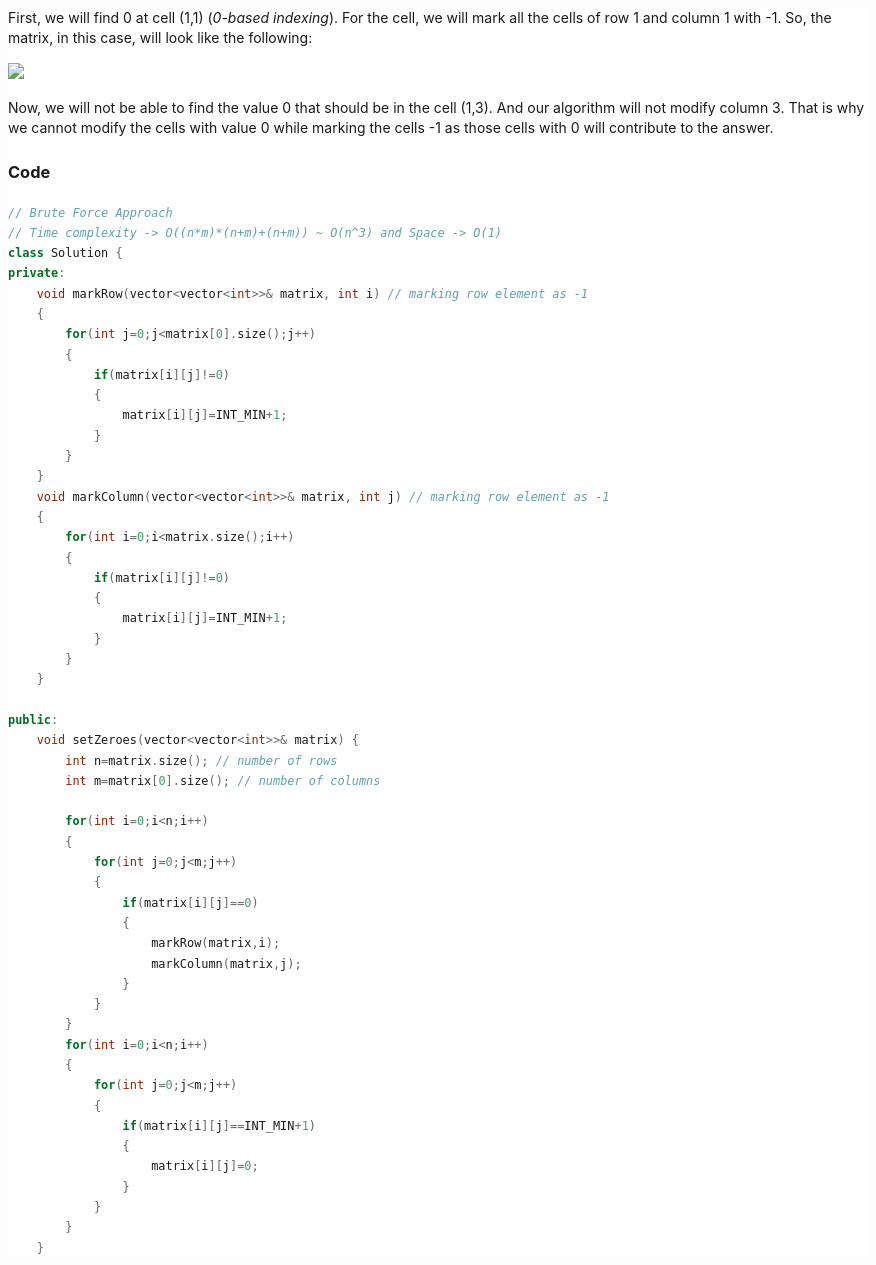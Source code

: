First, we will find 0 at cell (1,1) (_0-based indexing_). For the cell, we will mark all the cells of row 1 and column 1 with -1. So, the matrix, in this case, will look like the following:

![](https://takeuforward.org/wp-content/uploads/2023/04/Screenshot-2023-04-03-235406.png)

Now, we will not be able to find the value 0 that should be in the cell (1,3). And our algorithm will not modify column 3. That is why we cannot modify the cells with value 0 while marking the cells -1 as those cells with 0 will contribute to the answer.


### Code

```cpp
// Brute Force Approach
// Time complexity -> O((n*m)*(n+m)+(n+m)) ~ O(n^3) and Space -> O(1)
class Solution {
private:
    void markRow(vector<vector<int>>& matrix, int i) // marking row element as -1
    {
        for(int j=0;j<matrix[0].size();j++)
        {
            if(matrix[i][j]!=0)
            {
                matrix[i][j]=INT_MIN+1;
            }
        }
    }
    void markColumn(vector<vector<int>>& matrix, int j) // marking row element as -1
    {
        for(int i=0;i<matrix.size();i++)
        {
            if(matrix[i][j]!=0)
            {
                matrix[i][j]=INT_MIN+1;
            }
        }
    }

public:
    void setZeroes(vector<vector<int>>& matrix) {
        int n=matrix.size(); // number of rows
        int m=matrix[0].size(); // number of columns

        for(int i=0;i<n;i++)
        {
            for(int j=0;j<m;j++)
            {
                if(matrix[i][j]==0)
                {
                    markRow(matrix,i);
                    markColumn(matrix,j);
                }
            }
        }
        for(int i=0;i<n;i++)
        {
            for(int j=0;j<m;j++)
            {
                if(matrix[i][j]==INT_MIN+1)
                {
                    matrix[i][j]=0;
                }
            }
        }
    }
```